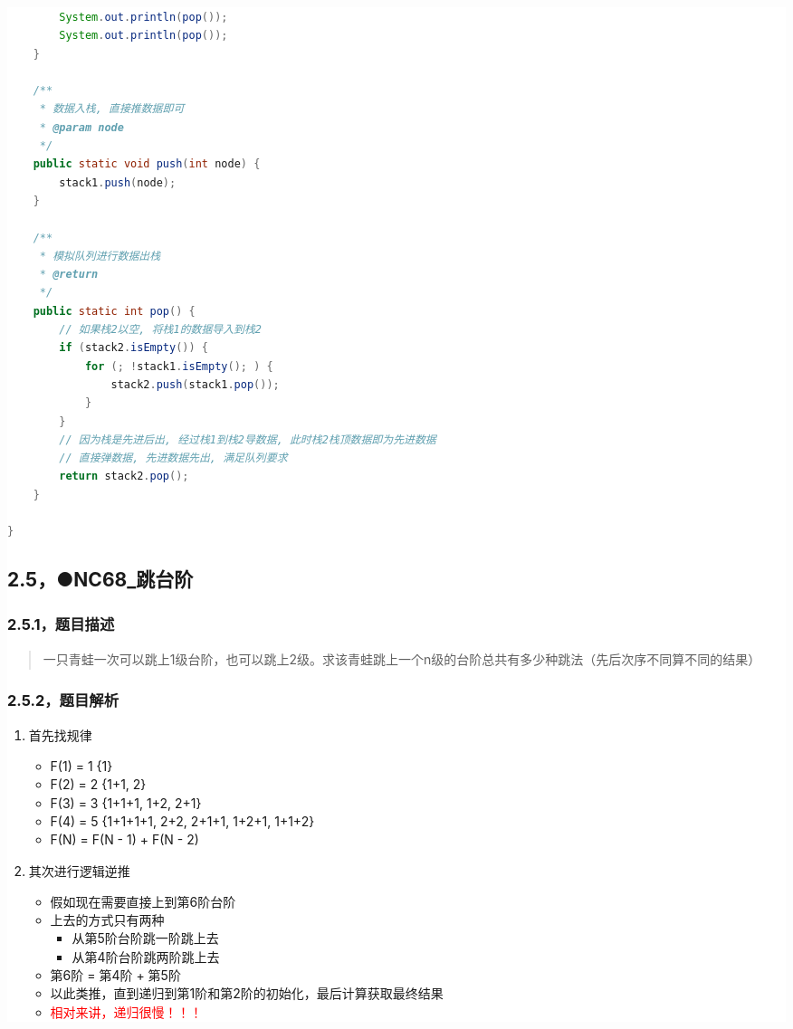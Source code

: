 ```java
        System.out.println(pop());
        System.out.println(pop());
    }

    /**
     * 数据入栈, 直接推数据即可
     * @param node
     */
    public static void push(int node) {
        stack1.push(node);
    }

    /**
     * 模拟队列进行数据出栈
     * @return
     */
    public static int pop() {
        // 如果栈2以空, 将栈1的数据导入到栈2
        if (stack2.isEmpty()) {
            for (; !stack1.isEmpty(); ) {
                stack2.push(stack1.pop());
            }
        }
        // 因为栈是先进后出, 经过栈1到栈2导数据, 此时栈2栈顶数据即为先进数据
        // 直接弹数据, 先进数据先出, 满足队列要求
        return stack2.pop();
    }

}
```

## 2.5，●NC68_跳台阶

### 2.5.1，题目描述

> 一只青蛙一次可以跳上1级台阶，也可以跳上2级。求该青蛙跳上一个n级的台阶总共有多少种跳法（先后次序不同算不同的结果）

### 2.5.2，题目解析

1. 首先找规律
   * F(1) = 1 {1}
   * F(2) = 2 {1+1, 2}
   * F(3) = 3 {1+1+1, 1+2, 2+1}
   * F(4) = 5 {1+1+1+1, 2+2, 2+1+1, 1+2+1, 1+1+2}
   * F(N) = F(N - 1) + F(N - 2)

2. 其次进行逻辑逆推
   * 假如现在需要直接上到第6阶台阶
   * 上去的方式只有两种
     * 从第5阶台阶跳一阶跳上去
     * 从第4阶台阶跳两阶跳上去
   * 第6阶 = 第4阶 + 第5阶
   * 以此类推，直到递归到第1阶和第2阶的初始化，最后计算获取最终结果
   * <font color=red>相对来讲，递归很慢！！！</font>
